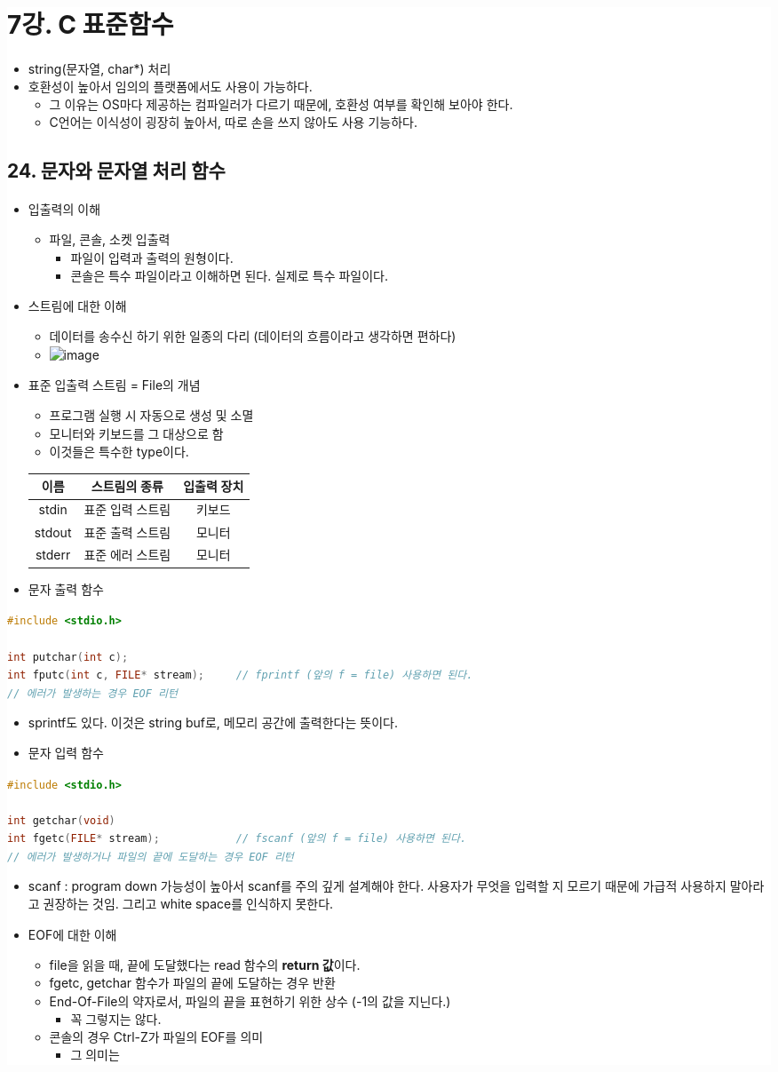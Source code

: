 # 7강. C 표준함수
* string(문자열, char*) 처리
* 호환성이 높아서 임의의 플랫폼에서도 사용이 가능하다.
  * 그 이유는 OS마다 제공하는 컴파일러가 다르기 때문에, 호환성 여부를 확인해 보아야 한다. 
  * C언어는 이식성이 굉장히 높아서, 따로 손을 쓰지 않아도 사용 기능하다.

## 24. 문자와 문자열 처리 함수

* 입출력의 이해
  * 파일, 콘솔, 소켓 입출력
    * 파일이 입력과 출력의 원형이다.
    * 콘솔은 특수 파일이라고 이해하면 된다. 실제로 특수 파일이다.
* 스트림에 대한 이해
  * 데이터를 송수신 하기 위한 일종의 다리 (데이터의 흐름이라고 생각하면 편하다)
  * ![image](https://user-images.githubusercontent.com/49339278/129317904-f42b2fbd-adbb-47ca-a430-8b59fff90b48.png)

* 표준 입출력 스트림 = File의 개념
  * 프로그램 실행 시 자동으로 생성 및 소멸
  * 모니터와 키보드를 그 대상으로 함
  * 이것들은 특수한 type이다.
  
  | 이름 | 스트림의 종류 | 입출력 장치 |
  |:----:|:----:|:----:|
  | stdin | 표준 입력 스트림 | 키보드 |
  | stdout | 표준 출력 스트림 | 모니터 |
  | stderr | 표준 에러 스트림 | 모니터 |

* 문자 출력 함수
```c
#include <stdio.h>

int putchar(int c);
int fputc(int c, FILE* stream);     // fprintf (앞의 f = file) 사용하면 된다.
// 에러가 발생하는 경우 EOF 리턴
```
  * sprintf도 있다. 이것은 string buf로, 메모리 공간에 출력한다는 뜻이다.

* 문자 입력 함수
```c
#include <stdio.h>

int getchar(void)
int fgetc(FILE* stream);            // fscanf (앞의 f = file) 사용하면 된다.
// 에러가 발생하거나 파일의 끝에 도달하는 경우 EOF 리턴
```

* scanf : program down 가능성이 높아서 scanf를 주의 깊게 설계해야 한다. 사용자가 무엇을 입력할 지 모르기 때문에 가급적 사용하지 말아라고 권장하는 것임. 그리고 white space를 인식하지 못한다.

* EOF에 대한 이해
  * file을 읽을 때, 끝에 도달했다는 read 함수의 **return 값**이다.
  * fgetc, getchar 함수가 파일의 끝에 도달하는 경우 반환
  * End-Of-File의 약자로서, 파일의 끝을 표현하기 위한 상수
  (-1의 값을 지닌다.)
    * 꼭 그렇지는 않다.
  * 콘솔의 경우 Ctrl-Z가 파일의 EOF를 의미
    * 그 의미는 
